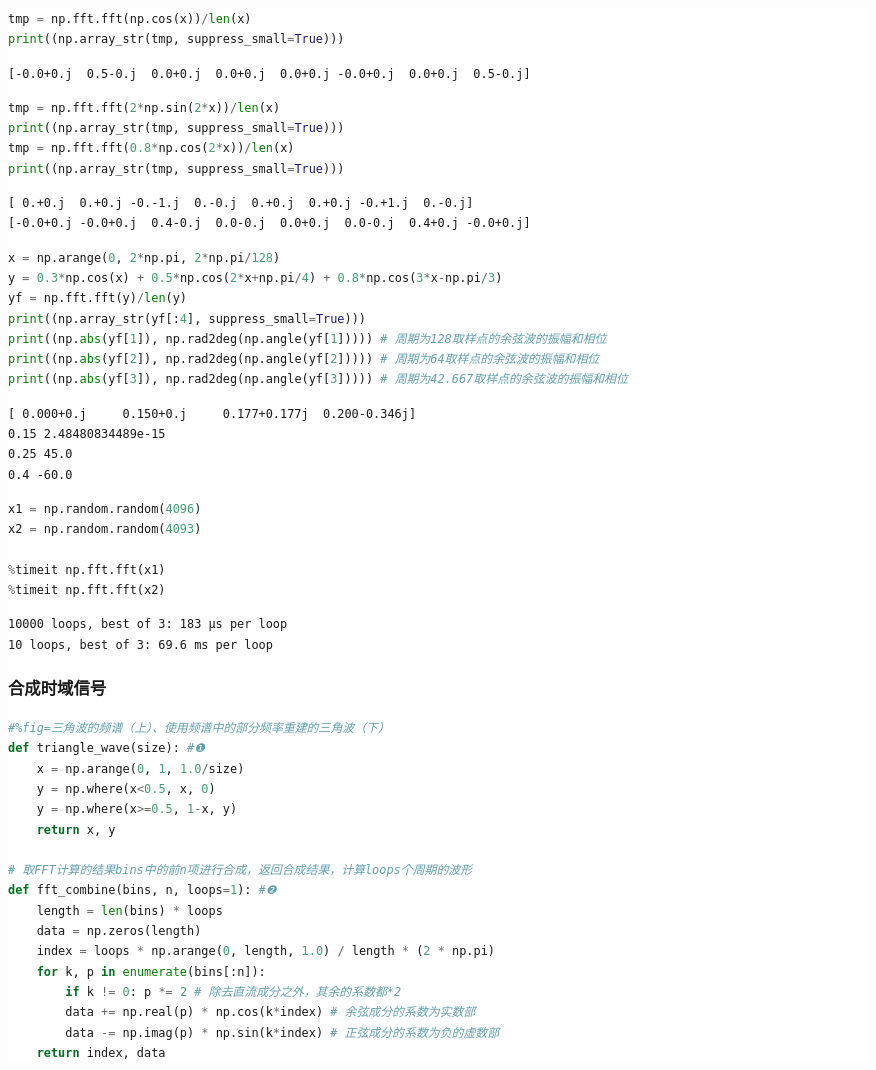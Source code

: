 

```python
tmp = np.fft.fft(np.cos(x))/len(x)
print((np.array_str(tmp, suppress_small=True)))
```

    [-0.0+0.j  0.5-0.j  0.0+0.j  0.0+0.j  0.0+0.j -0.0+0.j  0.0+0.j  0.5-0.j]



```python
tmp = np.fft.fft(2*np.sin(2*x))/len(x)
print((np.array_str(tmp, suppress_small=True)))
tmp = np.fft.fft(0.8*np.cos(2*x))/len(x)
print((np.array_str(tmp, suppress_small=True)))
```

    [ 0.+0.j  0.+0.j -0.-1.j  0.-0.j  0.+0.j  0.+0.j -0.+1.j  0.-0.j]
    [-0.0+0.j -0.0+0.j  0.4-0.j  0.0-0.j  0.0+0.j  0.0-0.j  0.4+0.j -0.0+0.j]



```python
x = np.arange(0, 2*np.pi, 2*np.pi/128)
y = 0.3*np.cos(x) + 0.5*np.cos(2*x+np.pi/4) + 0.8*np.cos(3*x-np.pi/3)
yf = np.fft.fft(y)/len(y)
print((np.array_str(yf[:4], suppress_small=True)))
print((np.abs(yf[1]), np.rad2deg(np.angle(yf[1])))) # 周期为128取样点的余弦波的振幅和相位
print((np.abs(yf[2]), np.rad2deg(np.angle(yf[2])))) # 周期为64取样点的余弦波的振幅和相位
print((np.abs(yf[3]), np.rad2deg(np.angle(yf[3])))) # 周期为42.667取样点的余弦波的振幅和相位
```

    [ 0.000+0.j     0.150+0.j     0.177+0.177j  0.200-0.346j]
    0.15 2.48480834489e-15
    0.25 45.0
    0.4 -60.0



```python
x1 = np.random.random(4096)
x2 = np.random.random(4093)

%timeit np.fft.fft(x1)
%timeit np.fft.fft(x2)
```

    10000 loops, best of 3: 183 µs per loop
    10 loops, best of 3: 69.6 ms per loop


### 合成时域信号


```python
#%fig=三角波的频谱（上）、使用频谱中的部分频率重建的三角波（下）
def triangle_wave(size): #❶
    x = np.arange(0, 1, 1.0/size)
    y = np.where(x<0.5, x, 0)
    y = np.where(x>=0.5, 1-x, y)
    return x, y
    
# 取FFT计算的结果bins中的前n项进行合成，返回合成结果，计算loops个周期的波形
def fft_combine(bins, n, loops=1): #❷
    length = len(bins) * loops
    data = np.zeros(length)
    index = loops * np.arange(0, length, 1.0) / length * (2 * np.pi)
    for k, p in enumerate(bins[:n]):
        if k != 0: p *= 2 # 除去直流成分之外，其余的系数都*2
        data += np.real(p) * np.cos(k*index) # 余弦成分的系数为实数部
        data -= np.imag(p) * np.sin(k*index) # 正弦成分的系数为负的虚数部
    return index, data       
```